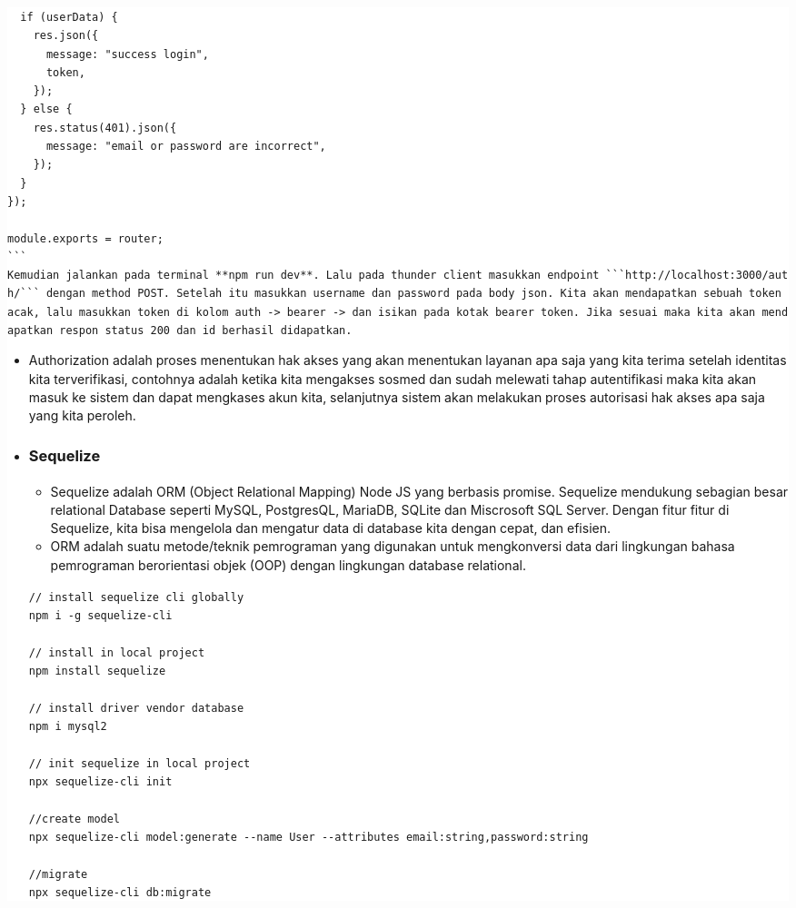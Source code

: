       if (userData) {                                  
        res.json({
          message: "success login",
          token,
        });
      } else {
        res.status(401).json({
          message: "email or password are incorrect",
        });
      }
    });

    module.exports = router;
    ```
    Kemudian jalankan pada terminal **npm run dev**. Lalu pada thunder client masukkan endpoint ```http://localhost:3000/auth/``` dengan method POST. Setelah itu masukkan username dan password pada body json. Kita akan mendapatkan sebuah token acak, lalu masukkan token di kolom auth -> bearer -> dan isikan pada kotak bearer token. Jika sesuai maka kita akan mendapatkan respon status 200 dan id berhasil didapatkan.

  * Authorization adalah proses menentukan hak akses yang akan menentukan layanan apa saja yang kita terima setelah identitas kita terverifikasi, contohnya adalah ketika kita mengakses sosmed dan sudah melewati tahap autentifikasi maka kita akan masuk ke sistem dan dapat mengkases akun kita, selanjutnya sistem akan melakukan proses autorisasi hak akses apa saja yang kita peroleh.
* ### Sequelize
  * Sequelize adalah ORM (Object Relational Mapping) Node JS yang berbasis promise. Sequelize mendukung sebagian besar relational Database seperti MySQL, PostgresQL, MariaDB, SQLite dan Miscrosoft SQL Server. Dengan fitur fitur di Sequelize, kita bisa mengelola dan mengatur data di database kita dengan cepat, dan efisien.
  * ORM adalah suatu metode/teknik pemrograman yang digunakan untuk mengkonversi data dari lingkungan bahasa pemrograman berorientasi objek (OOP) dengan lingkungan database relational.
  ```
  // install sequelize cli globally
  npm i -g sequelize-cli

  // install in local project
  npm install sequelize

  // install driver vendor database
  npm i mysql2

  // init sequelize in local project
  npx sequelize-cli init

  //create model
  npx sequelize-cli model:generate --name User --attributes email:string,password:string

  //migrate
  npx sequelize-cli db:migrate
  ```






   
 

